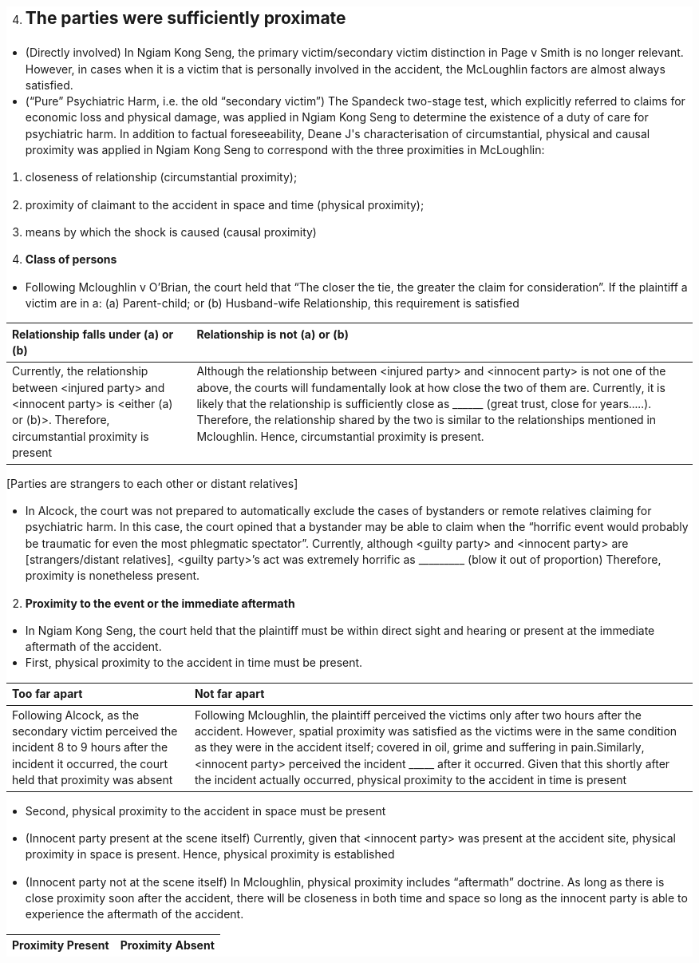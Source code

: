 4. ##  **The parties were sufficiently proximate**

* (Directly involved) In Ngiam Kong Seng, the primary victim/secondary victim distinction in Page v Smith is no longer relevant. However, in cases when it is a victim that is personally involved in the accident, the McLoughlin factors are almost always satisfied.  
* (“Pure” Psychiatric Harm, i.e. the old “secondary victim”) The Spandeck two-stage test, which explicitly referred to claims for economic loss and physical damage, was applied in Ngiam Kong Seng to determine the existence of a duty of care for psychiatric harm. In addition to factual foreseeability, Deane J's characterisation of circumstantial, physical and causal proximity was applied in Ngiam Kong Seng to correspond with the three proximities in McLoughlin:  
1) closeness of relationship (circumstantial proximity);   
2) proximity of claimant to the accident in space and time (physical proximity);   
3) means by which the shock is caused (causal proximity)

1) **Class of persons**  
* Following Mcloughlin v O’Brian, the court held that “The closer the tie, the greater the claim for consideration”. If the plaintiff a victim are in a: (a) Parent-child; or (b) Husband-wife Relationship, this requirement is satisfied

| Relationship falls under (a) or (b)  | Relationship is not (a) or (b) |
| :---- | :---- |
| Currently, the relationship between \<injured party\> and \<innocent party\> is \<either (a) or (b)\>. Therefore, circumstantial proximity is present  | Although the relationship between \<injured party\> and \<innocent party\> is not one of the above, the courts will fundamentally look at how close the two of them are. Currently, it is likely that the relationship is sufficiently close as \_\_\_\_\_\_ (great trust, close for years.....). Therefore, the relationship shared by the two is similar to the relationships mentioned in Mcloughlin. Hence, circumstantial proximity is present. |

  \[Parties are strangers to each other or distant relatives\]

* In Alcock, the court was not prepared to automatically exclude the cases of bystanders or remote relatives claiming for psychiatric harm. In this case, the court opined that a bystander may be able to claim when the “horrific event would probably be traumatic for even the most phlegmatic spectator”. Currently, although \<guilty party\> and \<innocent party\> are \[strangers/distant relatives\], \<guilty party\>’s act was extremely horrific as \_\_\_\_\_\_\_\_\_ (blow it out of proportion) Therefore, proximity is nonetheless present.

2) **Proximity to the event or the immediate aftermath**  
* In Ngiam Kong Seng, the court held that the plaintiff must be within direct sight and hearing or present at the immediate aftermath of the accident.  
* First, physical proximity to the accident in time must be present.

| Too far apart | Not far apart |
| :---- | :---- |
| Following Alcock, as the secondary victim perceived the incident 8 to 9 hours after the incident it occurred, the court held that proximity was absent  | Following Mcloughlin, the plaintiff perceived the victims only after two hours after the accident. However, spatial proximity was satisfied as the victims were in the same condition as they were in the accident itself; covered in oil, grime and suffering in pain.Similarly, \<innocent party\> perceived the incident \_\_\_\_\_ after it occurred. Given that this shortly after the incident actually occurred, physical proximity to the accident in time is present  |

* Second, physical proximity to the accident in space must be present  
     
* (Innocent party present at the scene itself) Currently, given that \<innocent party\> was present at the accident site, physical proximity in space is present. Hence, physical proximity is established  
* (Innocent party not at the scene itself) In Mcloughlin, physical proximity includes “aftermath” doctrine. As long as there is close proximity soon after the accident, there will be closeness in both time and space so long as the innocent party is able to experience the aftermath of the accident.

| Proximity Present | Proximity Absent |
| :---- | :---- |